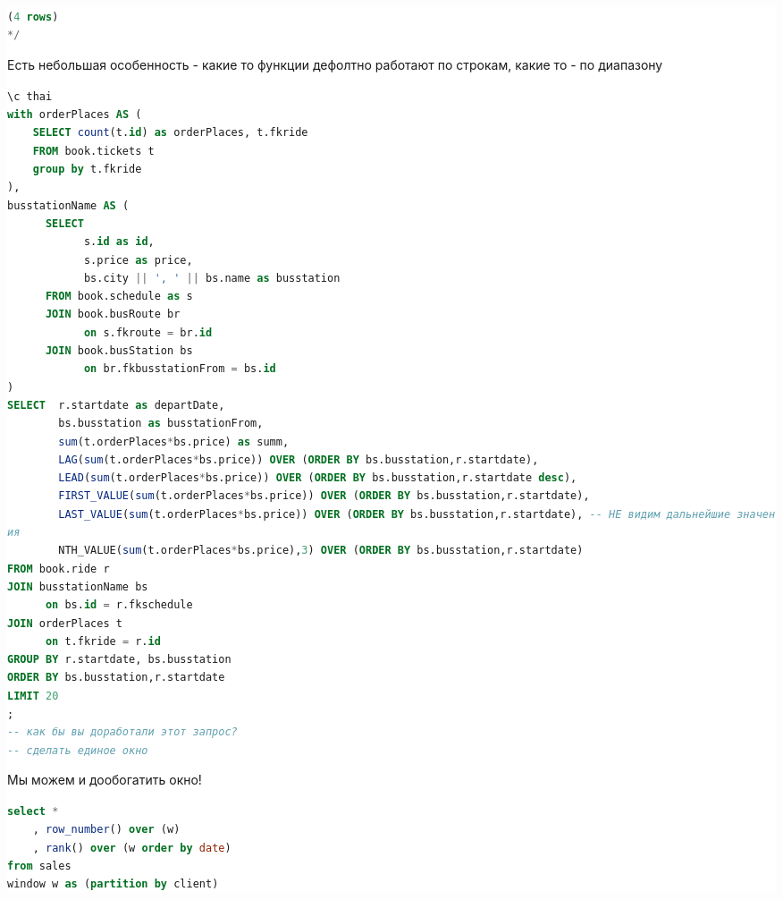 ```sql
(4 rows)
*/
```

Есть небольшая особенность - какие то функции дефолтно работают по строкам, какие то - по диапазону

```sql
\c thai
with orderPlaces AS (
    SELECT count(t.id) as orderPlaces, t.fkride
    FROM book.tickets t
    group by t.fkride
),
busstationName AS (
      SELECT 
            s.id as id, 
            s.price as price,
            bs.city || ', ' || bs.name as busstation
      FROM book.schedule as s
      JOIN book.busRoute br
            on s.fkroute = br.id
      JOIN book.busStation bs
            on br.fkbusstationFrom = bs.id
)
SELECT  r.startdate as departDate, 
        bs.busstation as busstationFrom,  
        sum(t.orderPlaces*bs.price) as summ,
        LAG(sum(t.orderPlaces*bs.price)) OVER (ORDER BY bs.busstation,r.startdate),
        LEAD(sum(t.orderPlaces*bs.price)) OVER (ORDER BY bs.busstation,r.startdate desc),
        FIRST_VALUE(sum(t.orderPlaces*bs.price)) OVER (ORDER BY bs.busstation,r.startdate), 
        LAST_VALUE(sum(t.orderPlaces*bs.price)) OVER (ORDER BY bs.busstation,r.startdate), -- НЕ видим дальнейшие значения
        NTH_VALUE(sum(t.orderPlaces*bs.price),3) OVER (ORDER BY bs.busstation,r.startdate)
FROM book.ride r
JOIN busstationName bs
      on bs.id = r.fkschedule
JOIN orderPlaces t
      on t.fkride = r.id
GROUP BY r.startdate, bs.busstation
ORDER BY bs.busstation,r.startdate
LIMIT 20
;
-- как бы вы доработали этот запрос?
-- сделать единое окно
```

Мы можем и дообогатить окно!
```sql
select *
    , row_number() over (w)
    , rank() over (w order by date) 
from sales
window w as (partition by client)
```
